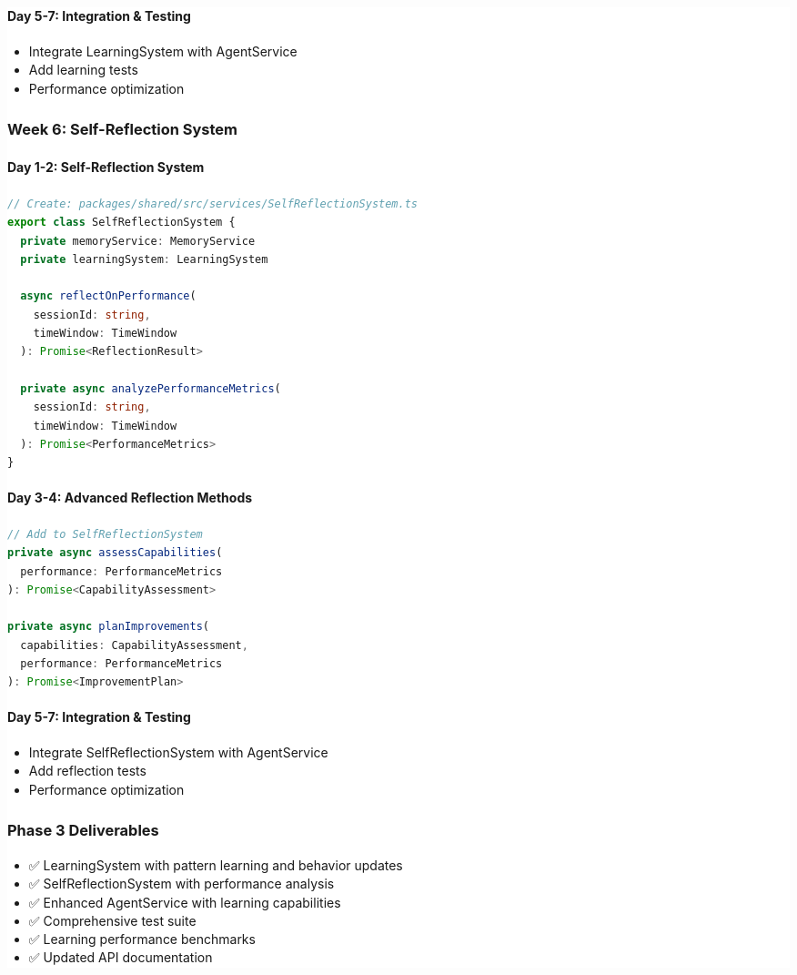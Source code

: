 #### **Day 5-7: Integration & Testing**
- Integrate LearningSystem with AgentService
- Add learning tests
- Performance optimization

### **Week 6: Self-Reflection System**

#### **Day 1-2: Self-Reflection System**
```typescript
// Create: packages/shared/src/services/SelfReflectionSystem.ts
export class SelfReflectionSystem {
  private memoryService: MemoryService
  private learningSystem: LearningSystem
  
  async reflectOnPerformance(
    sessionId: string,
    timeWindow: TimeWindow
  ): Promise<ReflectionResult>
  
  private async analyzePerformanceMetrics(
    sessionId: string,
    timeWindow: TimeWindow
  ): Promise<PerformanceMetrics>
}
```

#### **Day 3-4: Advanced Reflection Methods**
```typescript
// Add to SelfReflectionSystem
private async assessCapabilities(
  performance: PerformanceMetrics
): Promise<CapabilityAssessment>

private async planImprovements(
  capabilities: CapabilityAssessment,
  performance: PerformanceMetrics
): Promise<ImprovementPlan>
```

#### **Day 5-7: Integration & Testing**
- Integrate SelfReflectionSystem with AgentService
- Add reflection tests
- Performance optimization

### **Phase 3 Deliverables**
- ✅ LearningSystem with pattern learning and behavior updates
- ✅ SelfReflectionSystem with performance analysis
- ✅ Enhanced AgentService with learning capabilities
- ✅ Comprehensive test suite
- ✅ Learning performance benchmarks
- ✅ Updated API documentation
